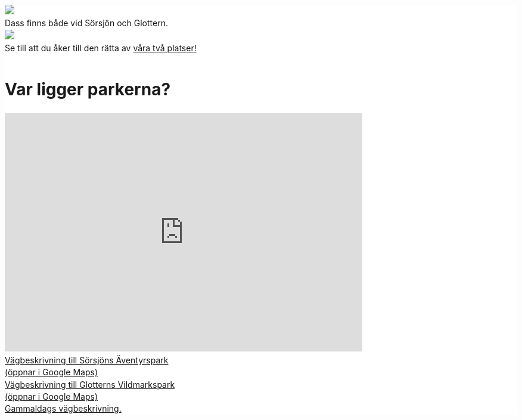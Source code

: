   </div>
  
  <div class="dagskolumn">
 <div class="dagsitem">
   <img src="/images/dass.png" class="dagsicon">
  <div class="dagstext">Dass finns både vid Sörsjön och Glottern.</div>
    </div>
<div class="dagsitem"> <img src="/images/karta.png" class="dagsicon">
 <div class="dagstext">Se till att du åker till den rätta av <a href="#vagbeskrivningar">våra två platser!</a> </div></div>
</div>
  
  </div>
  
  </div>
  

  
<div id="varliggerparkerna">
    <h1 class="mobilpadding">
       Var ligger parkerna?
    </h1>

<div id="vagbcontainer">
    <div id="sorsjonochglottern">
<iframe width="600px" height="400px" frameBorder="0" allowfullscreen   src="https://umap.openstreetmap.fr/en/map/aventyrsupplevelser_249961?scaleControl=false&miniMap=false&scrollWheelZoom=false&zoomControl=true&allowEdit=false&moreControl=false&searchControl=null&tilelayersControl=null&embedControl=null&datalayersControl=null&onLoadPanel=undefined&captionBar=false&fullscreenControl=true"></iframe>
</div>

<div id="vagbeskrivningar">

<div id="sorsjonvagbeskrivning">
<div class="buttondiv"> <a href="https://www.google.com/maps?saddr=Current+Location&daddr=Sorsjons+Aventyrspark" class="button vagbeskbutton">Vägbeskrivning till Sörsjöns Äventyrspark <br>(öppnar i Google Maps) </a>
</div>

</div>


<div id="glotternvagbeskrivning">

<div class="buttondiv"> <a href="https://www.google.com/maps/dir/?api=1&destination=58.697130,16.189644" class="button vagbeskbutton">Vägbeskrivning till Glotterns Vildmarkspark<br>(öppnar i Google Maps)</a></div>
<a class="mobilpadding" href="/hittahit/#gammaldags">Gammaldags vägbeskrivning. </a>
</div>

</div>
</div>

</div>
